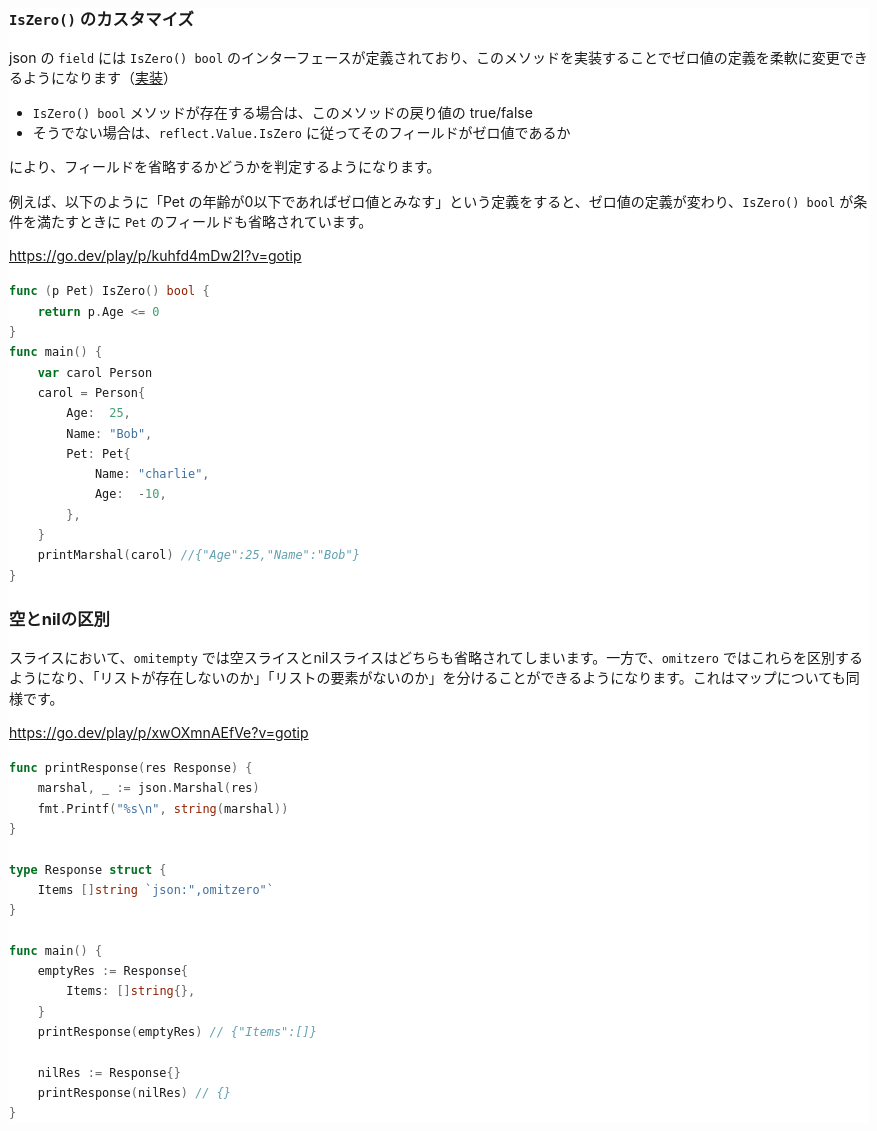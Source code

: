 ### `IsZero()` のカスタマイズ

json の `field` には `IsZero() bool` のインターフェースが定義されており、このメソッドを実装することでゼロ値の定義を柔軟に変更できるようになります（[実装](https://github.com/golang/go/blob/go1.24rc2/src/encoding/json/encode.go#L1187-L1219)）

- `IsZero() bool` メソッドが存在する場合は、このメソッドの戻り値の true/false
- そうでない場合は、`reflect.Value.IsZero` に従ってそのフィールドがゼロ値であるか

により、フィールドを省略するかどうかを判定するようになります。

例えば、以下のように「Pet の年齢が0以下であればゼロ値とみなす」という定義をすると、ゼロ値の定義が変わり、`IsZero() bool` が条件を満たすときに `Pet` のフィールドも省略されています。

https://go.dev/play/p/kuhfd4mDw2I?v=gotip

```Go
func (p Pet) IsZero() bool {
	return p.Age <= 0
}
func main() {
	var carol Person
	carol = Person{
		Age:  25,
		Name: "Bob",
		Pet: Pet{
			Name: "charlie",
			Age:  -10,
		},
	}
	printMarshal(carol) //{"Age":25,"Name":"Bob"}
}
```

### 空とnilの区別

スライスにおいて、`omitempty` では空スライスとnilスライスはどちらも省略されてしまいます。一方で、`omitzero` ではこれらを区別するようになり、「リストが存在しないのか」「リストの要素がないのか」を分けることができるようになります。これはマップについても同様です。

https://go.dev/play/p/xwOXmnAEfVe?v=gotip

```Go
func printResponse(res Response) {
	marshal, _ := json.Marshal(res)
	fmt.Printf("%s\n", string(marshal))
}

type Response struct {
	Items []string `json:",omitzero"`
}

func main() {
	emptyRes := Response{
		Items: []string{},
	}
	printResponse(emptyRes) // {"Items":[]}

	nilRes := Response{}
	printResponse(nilRes) // {}
}
```
